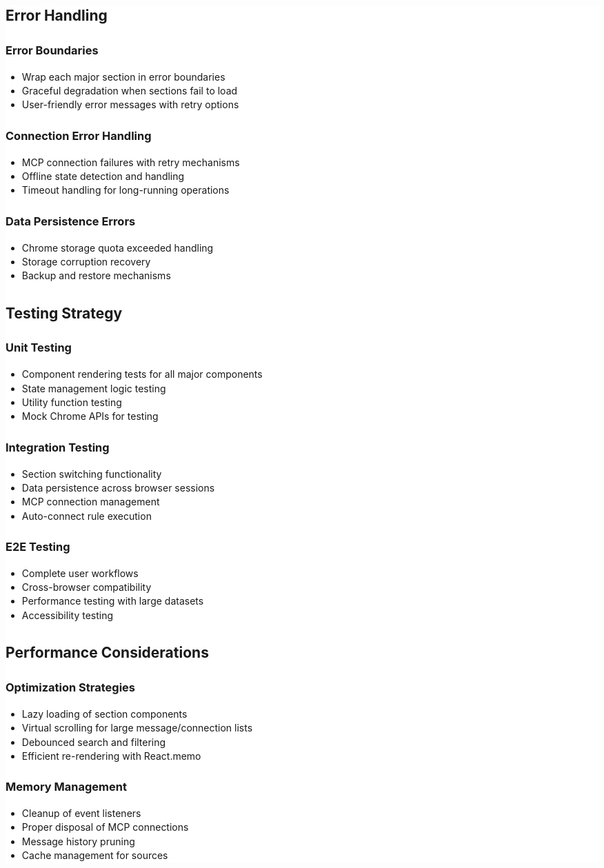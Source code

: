 ## Error Handling

### Error Boundaries
- Wrap each major section in error boundaries
- Graceful degradation when sections fail to load
- User-friendly error messages with retry options

### Connection Error Handling
- MCP connection failures with retry mechanisms
- Offline state detection and handling
- Timeout handling for long-running operations

### Data Persistence Errors
- Chrome storage quota exceeded handling
- Storage corruption recovery
- Backup and restore mechanisms

## Testing Strategy

### Unit Testing
- Component rendering tests for all major components
- State management logic testing
- Utility function testing
- Mock Chrome APIs for testing

### Integration Testing
- Section switching functionality
- Data persistence across browser sessions
- MCP connection management
- Auto-connect rule execution

### E2E Testing
- Complete user workflows
- Cross-browser compatibility
- Performance testing with large datasets
- Accessibility testing

## Performance Considerations

### Optimization Strategies
- Lazy loading of section components
- Virtual scrolling for large message/connection lists
- Debounced search and filtering
- Efficient re-rendering with React.memo

### Memory Management
- Cleanup of event listeners
- Proper disposal of MCP connections
- Message history pruning
- Cache management for sources
